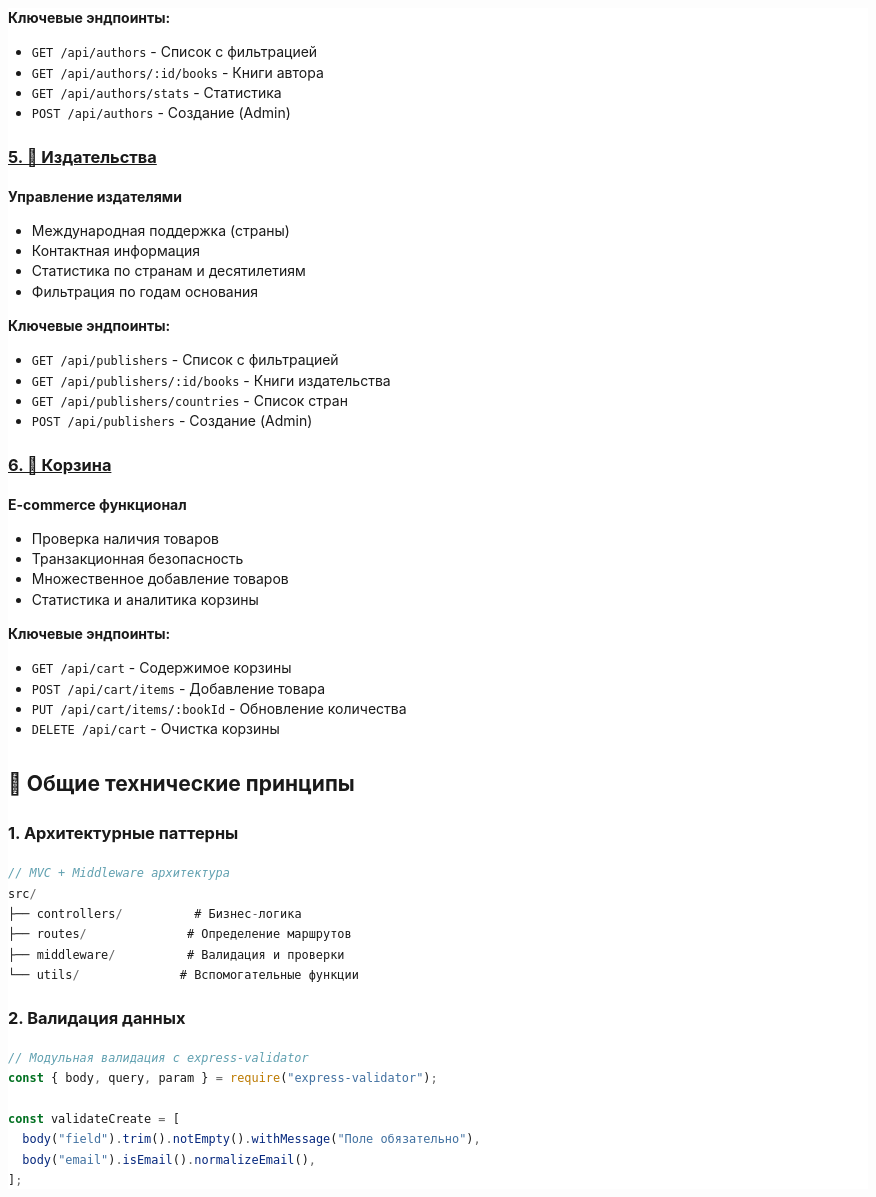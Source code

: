 **Ключевые эндпоинты:**

- `GET /api/authors` - Список с фильтрацией
- `GET /api/authors/:id/books` - Книги автора
- `GET /api/authors/stats` - Статистика
- `POST /api/authors` - Создание (Admin)

### [5. 🏢 Издательства](./05_PUBLISHERS_API_GUIDE.md)

**Управление издателями**

- Международная поддержка (страны)
- Контактная информация
- Статистика по странам и десятилетиям
- Фильтрация по годам основания

**Ключевые эндпоинты:**

- `GET /api/publishers` - Список с фильтрацией
- `GET /api/publishers/:id/books` - Книги издательства
- `GET /api/publishers/countries` - Список стран
- `POST /api/publishers` - Создание (Admin)

### [6. 🛒 Корзина](./06_CART_API_GUIDE.md)

**E-commerce функционал**

- Проверка наличия товаров
- Транзакционная безопасность
- Множественное добавление товаров
- Статистика и аналитика корзины

**Ключевые эндпоинты:**

- `GET /api/cart` - Содержимое корзины
- `POST /api/cart/items` - Добавление товара
- `PUT /api/cart/items/:bookId` - Обновление количества
- `DELETE /api/cart` - Очистка корзины

## 🔧 Общие технические принципы

### 1. Архитектурные паттерны

```javascript
// MVC + Middleware архитектура
src/
├── controllers/          # Бизнес-логика
├── routes/              # Определение маршрутов
├── middleware/          # Валидация и проверки
└── utils/              # Вспомогательные функции
```

### 2. Валидация данных

```javascript
// Модульная валидация с express-validator
const { body, query, param } = require("express-validator");

const validateCreate = [
  body("field").trim().notEmpty().withMessage("Поле обязательно"),
  body("email").isEmail().normalizeEmail(),
];
```
